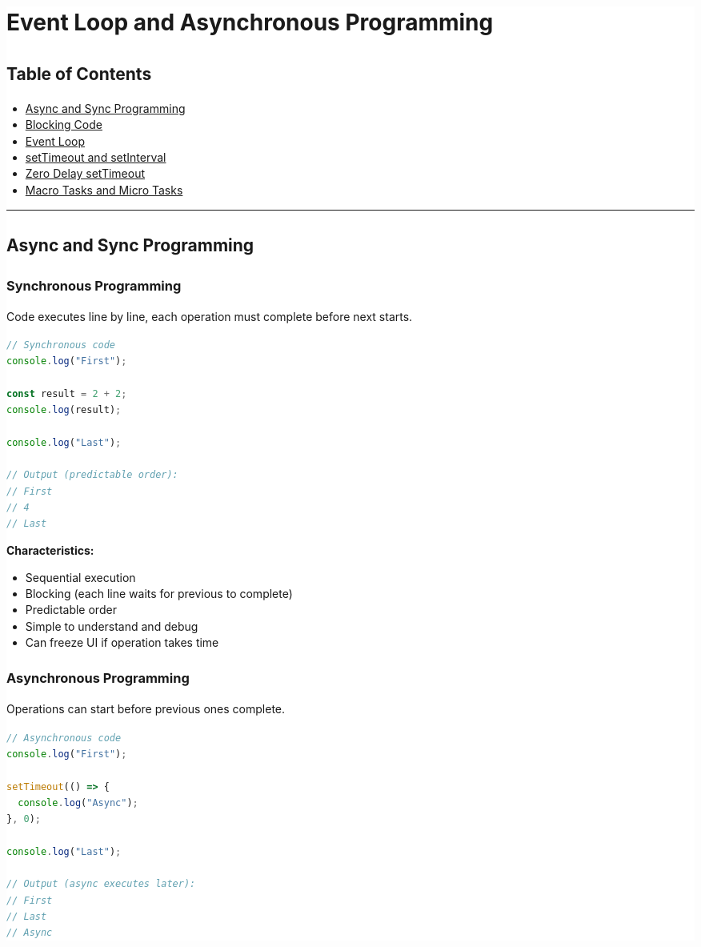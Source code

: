 # Event Loop and Asynchronous Programming

## Table of Contents
- [Async and Sync Programming](#async-and-sync-programming)
- [Blocking Code](#blocking-code)
- [Event Loop](#event-loop)
- [setTimeout and setInterval](#settimeout-and-setinterval)
- [Zero Delay setTimeout](#zero-delay-settimeout)
- [Macro Tasks and Micro Tasks](#macro-tasks-and-micro-tasks)

---

## Async and Sync Programming

### Synchronous Programming

Code executes line by line, each operation must complete before next starts.

```javascript
// Synchronous code
console.log("First");

const result = 2 + 2;
console.log(result);

console.log("Last");

// Output (predictable order):
// First
// 4
// Last
```

**Characteristics:**
- Sequential execution
- Blocking (each line waits for previous to complete)
- Predictable order
- Simple to understand and debug
- Can freeze UI if operation takes time

### Asynchronous Programming

Operations can start before previous ones complete.

```javascript
// Asynchronous code
console.log("First");

setTimeout(() => {
  console.log("Async");
}, 0);

console.log("Last");

// Output (async executes later):
// First
// Last
// Async
```

